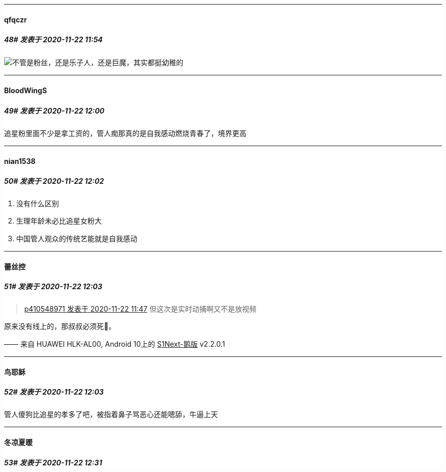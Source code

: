 -----

####  qfqczr  
##### 48#       发表于 2020-11-22 11:54


<img src="https://static.saraba1st.com/image/smiley/face2017/067.png" referrerpolicy="no-referrer">不管是粉丝，还是乐子人，还是巨魔，其实都挺幼稚的


-----

####  BloodWingS  
##### 49#       发表于 2020-11-22 12:00


追星粉里面不少是拿工资的，管人痴那真的是自我感动燃烧青春了，境界更高


-----

####  nian1538  
##### 50#       发表于 2020-11-22 12:02


1. 没有什么区别

2. 生理年龄未必比追星女粉大

3. 中国管人观众的传统艺能就是自我感动


-----

####  蕾丝控  
##### 51#       发表于 2020-11-22 12:03


<blockquote><a href="httphttps://bbs.saraba1st.com/2b/forum.php?mod=redirect&amp;goto=findpost&amp;pid=49479172&amp;ptid=1973634" target="_blank">p410548971 发表于 2020-11-22 11:47</a>
但这次是实时动捕啊又不是放视频</blockquote>
原来没有线上的，那叔叔必须死🐴。

—— 来自 HUAWEI HLK-AL00, Android 10上的 [S1Next-鹅版](https://github.com/ykrank/S1-Next/releases) v2.2.0.1


-----

####  鸟耶稣  
##### 52#       发表于 2020-11-22 12:03


管人傻狗比追星的孝多了吧，被指着鼻子骂恶心还能嗯舔，牛逼上天


-----

####  冬凉夏暖  
##### 53#       发表于 2020-11-22 12:31
